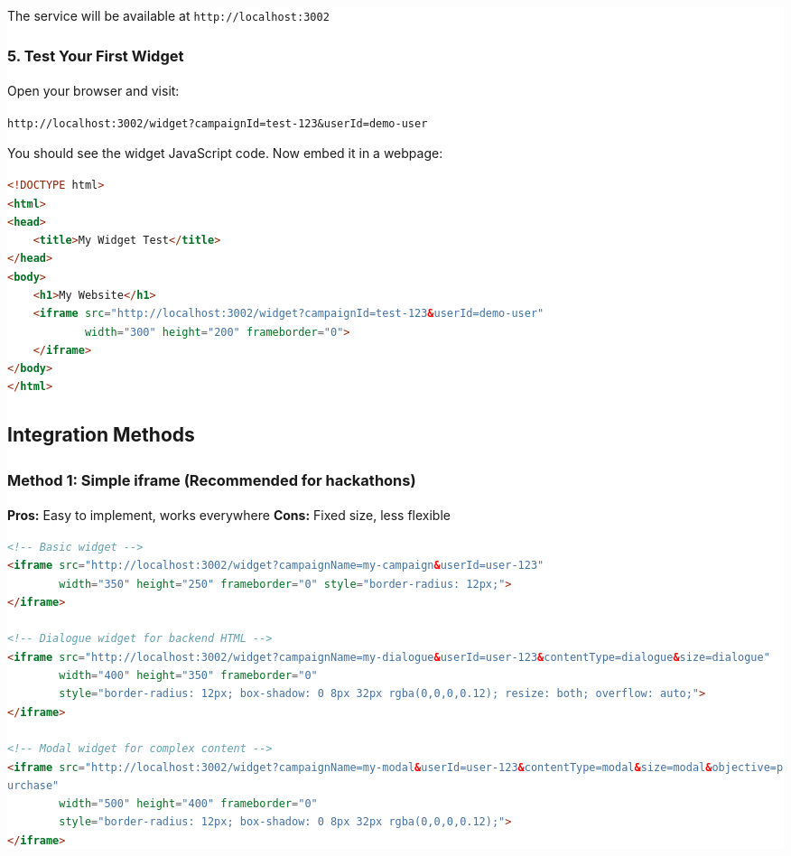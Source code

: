 The service will be available at `http://localhost:3002`

### 5. Test Your First Widget

Open your browser and visit:
```
http://localhost:3002/widget?campaignId=test-123&userId=demo-user
```

You should see the widget JavaScript code. Now embed it in a webpage:

```html
<!DOCTYPE html>
<html>
<head>
    <title>My Widget Test</title>
</head>
<body>
    <h1>My Website</h1>
    <iframe src="http://localhost:3002/widget?campaignId=test-123&userId=demo-user" 
            width="300" height="200" frameborder="0">
    </iframe>
</body>
</html>
```

## Integration Methods

### Method 1: Simple iframe (Recommended for hackathons)

**Pros:** Easy to implement, works everywhere
**Cons:** Fixed size, less flexible

```html
<!-- Basic widget -->
<iframe src="http://localhost:3002/widget?campaignName=my-campaign&userId=user-123" 
        width="350" height="250" frameborder="0" style="border-radius: 12px;">
</iframe>

<!-- Dialogue widget for backend HTML -->
<iframe src="http://localhost:3002/widget?campaignName=my-dialogue&userId=user-123&contentType=dialogue&size=dialogue" 
        width="400" height="350" frameborder="0" 
        style="border-radius: 12px; box-shadow: 0 8px 32px rgba(0,0,0,0.12); resize: both; overflow: auto;">
</iframe>

<!-- Modal widget for complex content -->
<iframe src="http://localhost:3002/widget?campaignName=my-modal&userId=user-123&contentType=modal&size=modal&objective=purchase" 
        width="500" height="400" frameborder="0" 
        style="border-radius: 12px; box-shadow: 0 8px 32px rgba(0,0,0,0.12);">
</iframe>
```
